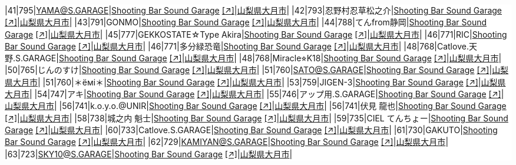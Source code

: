 |41|795|<span class="rank-name-pd">YAMA@S.GARAGE</span>|<a href="/darts/rank/shops/59206.html">Shooting Bar Sound Garage</a> <a href="https://vs.phoenixdarts.com/jp/shop/shopDetailInfo/s_59206?s_seq=59206">[↗]</a>|<a href="/darts/rank/山梨県/大月市">山梨県大月市</a>|
|42|793|<span class="rank-name-pd">忍野村忍草松之介</span>|<a href="/darts/rank/shops/59206.html">Shooting Bar Sound Garage</a> <a href="https://vs.phoenixdarts.com/jp/shop/shopDetailInfo/s_59206?s_seq=59206">[↗]</a>|<a href="/darts/rank/山梨県/大月市">山梨県大月市</a>|
|43|791|<span class="rank-name-pd">GONMO</span>|<a href="/darts/rank/shops/59206.html">Shooting Bar Sound Garage</a> <a href="https://vs.phoenixdarts.com/jp/shop/shopDetailInfo/s_59206?s_seq=59206">[↗]</a>|<a href="/darts/rank/山梨県/大月市">山梨県大月市</a>|
|44|788|<span class="rank-name-pd">てんfrom静岡</span>|<a href="/darts/rank/shops/59206.html">Shooting Bar Sound Garage</a> <a href="https://vs.phoenixdarts.com/jp/shop/shopDetailInfo/s_59206?s_seq=59206">[↗]</a>|<a href="/darts/rank/山梨県/大月市">山梨県大月市</a>|
|45|777|<span class="rank-name-pd">GEKKOSTATE☆Type Akira</span>|<a href="/darts/rank/shops/59206.html">Shooting Bar Sound Garage</a> <a href="https://vs.phoenixdarts.com/jp/shop/shopDetailInfo/s_59206?s_seq=59206">[↗]</a>|<a href="/darts/rank/山梨県/大月市">山梨県大月市</a>|
|46|771|<span class="rank-name-pd">RIC</span>|<a href="/darts/rank/shops/59206.html">Shooting Bar Sound Garage</a> <a href="https://vs.phoenixdarts.com/jp/shop/shopDetailInfo/s_59206?s_seq=59206">[↗]</a>|<a href="/darts/rank/山梨県/大月市">山梨県大月市</a>|
|46|771|<span class="rank-name-pd">多分緑恐竜</span>|<a href="/darts/rank/shops/59206.html">Shooting Bar Sound Garage</a> <a href="https://vs.phoenixdarts.com/jp/shop/shopDetailInfo/s_59206?s_seq=59206">[↗]</a>|<a href="/darts/rank/山梨県/大月市">山梨県大月市</a>|
|48|768|<span class="rank-name-pd">Catlove.天野.S.GARAGE</span>|<a href="/darts/rank/shops/59206.html">Shooting Bar Sound Garage</a> <a href="https://vs.phoenixdarts.com/jp/shop/shopDetailInfo/s_59206?s_seq=59206">[↗]</a>|<a href="/darts/rank/山梨県/大月市">山梨県大月市</a>|
|48|768|<span class="rank-name-pd">Miracle⭐︎K18</span>|<a href="/darts/rank/shops/59206.html">Shooting Bar Sound Garage</a> <a href="https://vs.phoenixdarts.com/jp/shop/shopDetailInfo/s_59206?s_seq=59206">[↗]</a>|<a href="/darts/rank/山梨県/大月市">山梨県大月市</a>|
|50|765|<span class="rank-name-pd">じんのすけ</span>|<a href="/darts/rank/shops/59206.html">Shooting Bar Sound Garage</a> <a href="https://vs.phoenixdarts.com/jp/shop/shopDetailInfo/s_59206?s_seq=59206">[↗]</a>|<a href="/darts/rank/山梨県/大月市">山梨県大月市</a>|
|51|760|<span class="rank-name-pd">SATO@S.GARAGE</span>|<a href="/darts/rank/shops/59206.html">Shooting Bar Sound Garage</a> <a href="https://vs.phoenixdarts.com/jp/shop/shopDetailInfo/s_59206?s_seq=59206">[↗]</a>|<a href="/darts/rank/山梨県/大月市">山梨県大月市</a>|
|51|760|<span class="rank-name-pd">＊ёмi＊</span>|<a href="/darts/rank/shops/59206.html">Shooting Bar Sound Garage</a> <a href="https://vs.phoenixdarts.com/jp/shop/shopDetailInfo/s_59206?s_seq=59206">[↗]</a>|<a href="/darts/rank/山梨県/大月市">山梨県大月市</a>|
|53|759|<span class="rank-name-pd">JIGEN-3</span>|<a href="/darts/rank/shops/59206.html">Shooting Bar Sound Garage</a> <a href="https://vs.phoenixdarts.com/jp/shop/shopDetailInfo/s_59206?s_seq=59206">[↗]</a>|<a href="/darts/rank/山梨県/大月市">山梨県大月市</a>|
|54|747|<span class="rank-name-pd">アキ</span>|<a href="/darts/rank/shops/59206.html">Shooting Bar Sound Garage</a> <a href="https://vs.phoenixdarts.com/jp/shop/shopDetailInfo/s_59206?s_seq=59206">[↗]</a>|<a href="/darts/rank/山梨県/大月市">山梨県大月市</a>|
|55|746|<span class="rank-name-pd">アップ用.S.GARAGE</span>|<a href="/darts/rank/shops/59206.html">Shooting Bar Sound Garage</a> <a href="https://vs.phoenixdarts.com/jp/shop/shopDetailInfo/s_59206?s_seq=59206">[↗]</a>|<a href="/darts/rank/山梨県/大月市">山梨県大月市</a>|
|56|741|<span class="rank-name-pd">k.o.y.o.@UNIR</span>|<a href="/darts/rank/shops/59206.html">Shooting Bar Sound Garage</a> <a href="https://vs.phoenixdarts.com/jp/shop/shopDetailInfo/s_59206?s_seq=59206">[↗]</a>|<a href="/darts/rank/山梨県/大月市">山梨県大月市</a>|
|56|741|<span class="rank-name-pd">伏見 龍也</span>|<a href="/darts/rank/shops/59206.html">Shooting Bar Sound Garage</a> <a href="https://vs.phoenixdarts.com/jp/shop/shopDetailInfo/s_59206?s_seq=59206">[↗]</a>|<a href="/darts/rank/山梨県/大月市">山梨県大月市</a>|
|58|738|<span class="rank-name-pd"><span class="pro-icon-pd"></span>城之内 魁士</span>|<a href="/darts/rank/shops/59206.html">Shooting Bar Sound Garage</a> <a href="https://vs.phoenixdarts.com/jp/shop/shopDetailInfo/s_59206?s_seq=59206">[↗]</a>|<a href="/darts/rank/山梨県/大月市">山梨県大月市</a>|
|59|735|<span class="rank-name-pd">CIEL  てんちょー</span>|<a href="/darts/rank/shops/59206.html">Shooting Bar Sound Garage</a> <a href="https://vs.phoenixdarts.com/jp/shop/shopDetailInfo/s_59206?s_seq=59206">[↗]</a>|<a href="/darts/rank/山梨県/大月市">山梨県大月市</a>|
|60|733|<span class="rank-name-pd">Catlove.S.GARAGE</span>|<a href="/darts/rank/shops/59206.html">Shooting Bar Sound Garage</a> <a href="https://vs.phoenixdarts.com/jp/shop/shopDetailInfo/s_59206?s_seq=59206">[↗]</a>|<a href="/darts/rank/山梨県/大月市">山梨県大月市</a>|
|61|730|<span class="rank-name-pd">GAKUTO</span>|<a href="/darts/rank/shops/59206.html">Shooting Bar Sound Garage</a> <a href="https://vs.phoenixdarts.com/jp/shop/shopDetailInfo/s_59206?s_seq=59206">[↗]</a>|<a href="/darts/rank/山梨県/大月市">山梨県大月市</a>|
|62|729|<span class="rank-name-pd">KAMIYAN@S.GARAGE</span>|<a href="/darts/rank/shops/59206.html">Shooting Bar Sound Garage</a> <a href="https://vs.phoenixdarts.com/jp/shop/shopDetailInfo/s_59206?s_seq=59206">[↗]</a>|<a href="/darts/rank/山梨県/大月市">山梨県大月市</a>|
|63|723|<span class="rank-name-pd">SKY10@S.GARAGE</span>|<a href="/darts/rank/shops/59206.html">Shooting Bar Sound Garage</a> <a href="https://vs.phoenixdarts.com/jp/shop/shopDetailInfo/s_59206?s_seq=59206">[↗]</a>|<a href="/darts/rank/山梨県/大月市">山梨県大月市</a>|